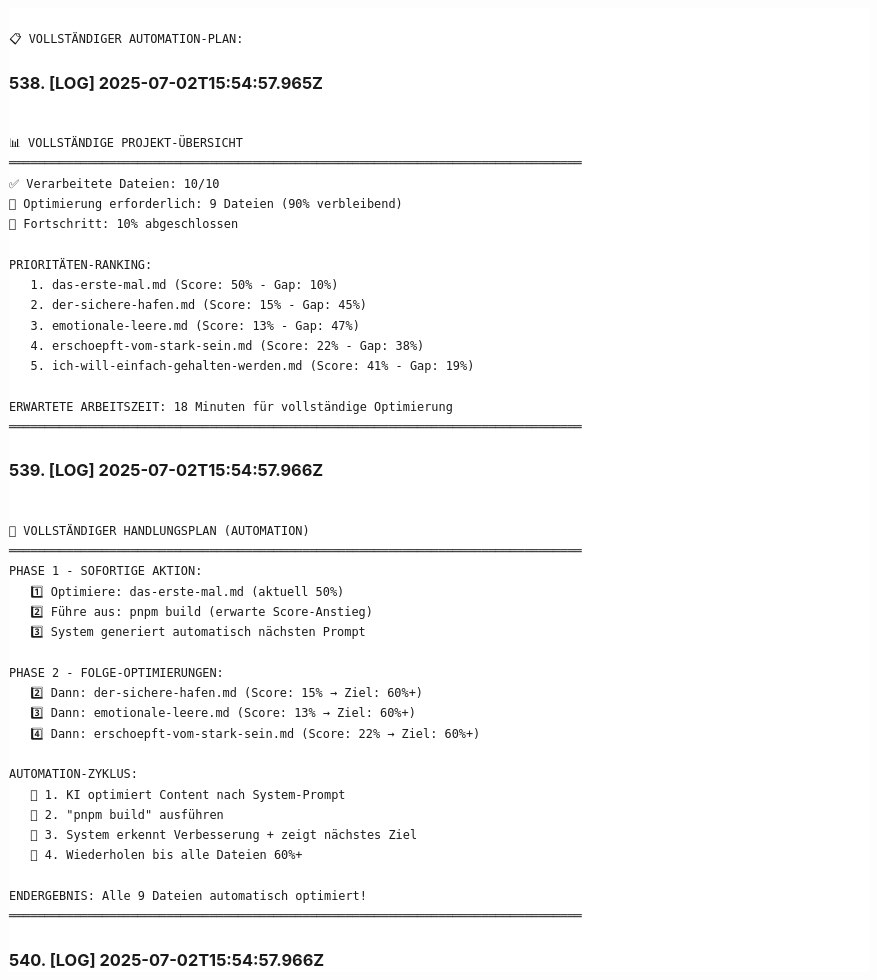 ```

📋 VOLLSTÄNDIGER AUTOMATION-PLAN:
```

### 538. [LOG] 2025-07-02T15:54:57.965Z

```

📊 VOLLSTÄNDIGE PROJEKT-ÜBERSICHT
════════════════════════════════════════════════════════════════════════════════
✅ Verarbeitete Dateien: 10/10
🎯 Optimierung erforderlich: 9 Dateien (90% verbleibend)
🚀 Fortschritt: 10% abgeschlossen

PRIORITÄTEN-RANKING:
   1. das-erste-mal.md (Score: 50% - Gap: 10%)
   2. der-sichere-hafen.md (Score: 15% - Gap: 45%)
   3. emotionale-leere.md (Score: 13% - Gap: 47%)
   4. erschoepft-vom-stark-sein.md (Score: 22% - Gap: 38%)
   5. ich-will-einfach-gehalten-werden.md (Score: 41% - Gap: 19%)

ERWARTETE ARBEITSZEIT: 18 Minuten für vollständige Optimierung
════════════════════════════════════════════════════════════════════════════════
```

### 539. [LOG] 2025-07-02T15:54:57.966Z

```

🎯 VOLLSTÄNDIGER HANDLUNGSPLAN (AUTOMATION)
════════════════════════════════════════════════════════════════════════════════
PHASE 1 - SOFORTIGE AKTION:
   1️⃣ Optimiere: das-erste-mal.md (aktuell 50%)
   2️⃣ Führe aus: pnpm build (erwarte Score-Anstieg)
   3️⃣ System generiert automatisch nächsten Prompt

PHASE 2 - FOLGE-OPTIMIERUNGEN:
   2️⃣ Dann: der-sichere-hafen.md (Score: 15% → Ziel: 60%+)
   3️⃣ Dann: emotionale-leere.md (Score: 13% → Ziel: 60%+)
   4️⃣ Dann: erschoepft-vom-stark-sein.md (Score: 22% → Ziel: 60%+)

AUTOMATION-ZYKLUS:
   🔄 1. KI optimiert Content nach System-Prompt
   🔄 2. "pnpm build" ausführen
   🔄 3. System erkennt Verbesserung + zeigt nächstes Ziel
   🔄 4. Wiederholen bis alle Dateien 60%+

ENDERGEBNIS: Alle 9 Dateien automatisch optimiert!
════════════════════════════════════════════════════════════════════════════════
```

### 540. [LOG] 2025-07-02T15:54:57.966Z
